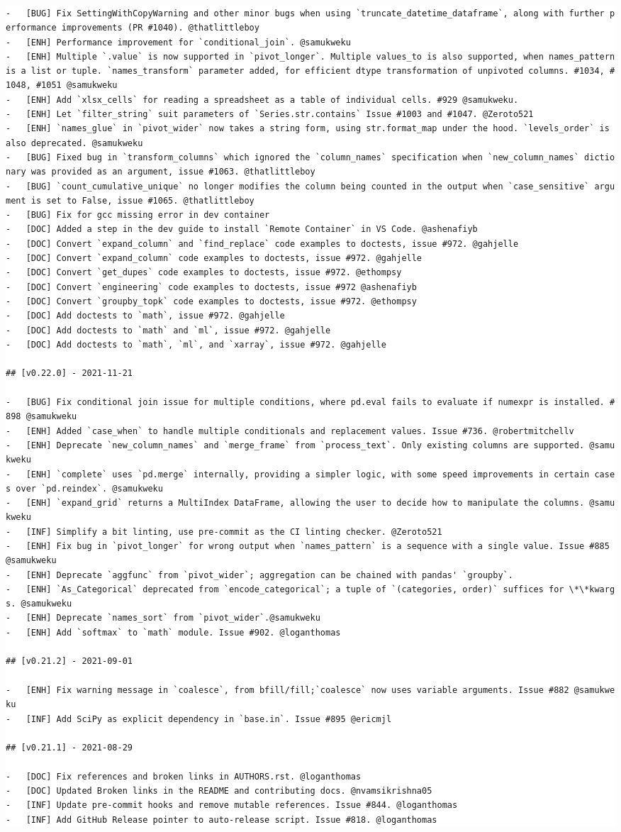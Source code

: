 ```
-   [BUG] Fix SettingWithCopyWarning and other minor bugs when using `truncate_datetime_dataframe`, along with further performance improvements (PR #1040). @thatlittleboy
-   [ENH] Performance improvement for `conditional_join`. @samukweku
-   [ENH] Multiple `.value` is now supported in `pivot_longer`. Multiple values_to is also supported, when names_pattern is a list or tuple. `names_transform` parameter added, for efficient dtype transformation of unpivoted columns. #1034, #1048, #1051 @samukweku
-   [ENH] Add `xlsx_cells` for reading a spreadsheet as a table of individual cells. #929 @samukweku.
-   [ENH] Let `filter_string` suit parameters of `Series.str.contains` Issue #1003 and #1047. @Zeroto521
-   [ENH] `names_glue` in `pivot_wider` now takes a string form, using str.format_map under the hood. `levels_order` is also deprecated. @samukweku
-   [BUG] Fixed bug in `transform_columns` which ignored the `column_names` specification when `new_column_names` dictionary was provided as an argument, issue #1063. @thatlittleboy
-   [BUG] `count_cumulative_unique` no longer modifies the column being counted in the output when `case_sensitive` argument is set to False, issue #1065. @thatlittleboy
-   [BUG] Fix for gcc missing error in dev container
-   [DOC] Added a step in the dev guide to install `Remote Container` in VS Code. @ashenafiyb
-   [DOC] Convert `expand_column` and `find_replace` code examples to doctests, issue #972. @gahjelle
-   [DOC] Convert `expand_column` code examples to doctests, issue #972. @gahjelle
-   [DOC] Convert `get_dupes` code examples to doctests, issue #972. @ethompsy
-   [DOC] Convert `engineering` code examples to doctests, issue #972 @ashenafiyb
-   [DOC] Convert `groupby_topk` code examples to doctests, issue #972. @ethompsy
-   [DOC] Add doctests to `math`, issue #972. @gahjelle
-   [DOC] Add doctests to `math` and `ml`, issue #972. @gahjelle
-   [DOC] Add doctests to `math`, `ml`, and `xarray`, issue #972. @gahjelle

## [v0.22.0] - 2021-11-21

-   [BUG] Fix conditional join issue for multiple conditions, where pd.eval fails to evaluate if numexpr is installed. #898 @samukweku
-   [ENH] Added `case_when` to handle multiple conditionals and replacement values. Issue #736. @robertmitchellv
-   [ENH] Deprecate `new_column_names` and `merge_frame` from `process_text`. Only existing columns are supported. @samukweku
-   [ENH] `complete` uses `pd.merge` internally, providing a simpler logic, with some speed improvements in certain cases over `pd.reindex`. @samukweku
-   [ENH] `expand_grid` returns a MultiIndex DataFrame, allowing the user to decide how to manipulate the columns. @samukweku
-   [INF] Simplify a bit linting, use pre-commit as the CI linting checker. @Zeroto521
-   [ENH] Fix bug in `pivot_longer` for wrong output when `names_pattern` is a sequence with a single value. Issue #885 @samukweku
-   [ENH] Deprecate `aggfunc` from `pivot_wider`; aggregation can be chained with pandas' `groupby`.
-   [ENH] `As_Categorical` deprecated from `encode_categorical`; a tuple of `(categories, order)` suffices for \*\*kwargs. @samukweku
-   [ENH] Deprecate `names_sort` from `pivot_wider`.@samukweku
-   [ENH] Add `softmax` to `math` module. Issue #902. @loganthomas

## [v0.21.2] - 2021-09-01

-   [ENH] Fix warning message in `coalesce`, from bfill/fill;`coalesce` now uses variable arguments. Issue #882 @samukweku
-   [INF] Add SciPy as explicit dependency in `base.in`. Issue #895 @ericmjl

## [v0.21.1] - 2021-08-29

-   [DOC] Fix references and broken links in AUTHORS.rst. @loganthomas
-   [DOC] Updated Broken links in the README and contributing docs. @nvamsikrishna05
-   [INF] Update pre-commit hooks and remove mutable references. Issue #844. @loganthomas
-   [INF] Add GitHub Release pointer to auto-release script. Issue #818. @loganthomas
```

[Unreleased]: https://github.com/pyjanitor-devs/pyjanitor/compare/v0.23.1...HEAD
[v0.23.1]: https://github.com/pyjanitor-devs/pyjanitor/compare/v0.22.0...v0.23.1
[v0.22.0]: https://github.com/pyjanitor-devs/pyjanitor/compare/v0.21.2...v0.22.0
[v0.21.2]: https://github.com/pyjanitor-devs/pyjanitor/compare/v0.21.1...v0.21.2
[v0.21.1]: https://github.com/pyjanitor-devs/pyjanitor/compare/v0.21.0...v0.21.1
[v0.21.0]: https://github.com/pyjanitor-devs/pyjanitor/compare/v0.20.14...v0.21.0
[v0.20.14]: https://github.com/pyjanitor-devs/pyjanitor/compare/v0.20.13...v0.20.14
[v0.20.13]: https://github.com/pyjanitor-devs/pyjanitor/compare/v0.20.12...v0.20.13
[v0.20.12]: https://github.com/pyjanitor-devs/pyjanitor/compare/v0.20.11...v0.20.12
[v0.20.11]: https://github.com/pyjanitor-devs/pyjanitor/compare/v0.20.10...v0.20.11
[v0.20.10]: https://github.com/pyjanitor-devs/pyjanitor/compare/v0.20.9...v0.20.10
[v0.20.9]: https://github.com/pyjanitor-devs/pyjanitor/compare/v0.20.8...v0.20.9
[v0.20.8]: https://github.com/pyjanitor-devs/pyjanitor/compare/v0.20.7...v0.20.8
[v0.20.7]: https://github.com/pyjanitor-devs/pyjanitor/compare/v0.20.5...v0.20.7
[v0.20.6]: https://github.com/pyjanitor-devs/pyjanitor/compare/v0.20.5...v0.20.7
[v0.20.5]: https://github.com/pyjanitor-devs/pyjanitor/compare/v0.20.1...v0.20.5
[v0.20.1]: https://github.com/pyjanitor-devs/pyjanitor/compare/v0.20.0...v0.20.1
[v0.20.0]: https://github.com/pyjanitor-devs/pyjanitor/compare/v0.19.0...v0.20.0
[v0.19.0]: https://github.com/pyjanitor-devs/pyjanitor/compare/v0.18.3...v0.19.0
[v0.18.3]: https://github.com/pyjanitor-devs/pyjanitor/compare/v0.18.2...v0.18.3
[v0.18.2]: https://github.com/pyjanitor-devs/pyjanitor/compare/v0.18.1...v0.18.2
[v0.18.1]: https://github.com/pyjanitor-devs/pyjanitor/compare/v0.18.0...v0.18.1
[Unreleased]: https://github.com/pyjanitor-devs/pyjanitor/compare/v0.23.1...HEAD
[v0.23.1]: https://github.com/pyjanitor-devs/pyjanitor/compare/v0.22.0...v0.23.1
[v0.22.0]: https://github.com/pyjanitor-devs/pyjanitor/compare/v0.21.2...v0.22.0
[v0.21.2]: https://github.com/pyjanitor-devs/pyjanitor/compare/v0.21.1...v0.21.2
[v0.21.1]: https://github.com/pyjanitor-devs/pyjanitor/compare/v0.21.0...v0.21.1
[v0.21.0]: https://github.com/pyjanitor-devs/pyjanitor/compare/v0.20.14...v0.21.0
[v0.20.14]: https://github.com/pyjanitor-devs/pyjanitor/compare/v0.20.13...v0.20.14
[v0.20.13]: https://github.com/pyjanitor-devs/pyjanitor/compare/v0.20.12...v0.20.13
[v0.20.12]: https://github.com/pyjanitor-devs/pyjanitor/compare/v0.20.11...v0.20.12
[v0.20.11]: https://github.com/pyjanitor-devs/pyjanitor/compare/v0.20.10...v0.20.11
[v0.20.10]: https://github.com/pyjanitor-devs/pyjanitor/compare/v0.20.9...v0.20.10
[v0.20.9]: https://github.com/pyjanitor-devs/pyjanitor/compare/v0.20.8...v0.20.9
[v0.20.8]: https://github.com/pyjanitor-devs/pyjanitor/compare/v0.20.7...v0.20.8
[v0.20.7]: https://github.com/pyjanitor-devs/pyjanitor/compare/v0.20.5...v0.20.7
[v0.20.6]: https://github.com/pyjanitor-devs/pyjanitor/compare/v0.20.5...v0.20.7
[v0.20.5]: https://github.com/pyjanitor-devs/pyjanitor/compare/v0.20.1...v0.20.5
[v0.20.1]: https://github.com/pyjanitor-devs/pyjanitor/compare/v0.20.0...v0.20.1
[v0.20.0]: https://github.com/pyjanitor-devs/pyjanitor/compare/v0.19.0...v0.20.0
[v0.19.0]: https://github.com/pyjanitor-devs/pyjanitor/compare/v0.18.3...v0.19.0
[v0.18.3]: https://github.com/pyjanitor-devs/pyjanitor/compare/v0.18.2...v0.18.3
[v0.18.2]: https://github.com/pyjanitor-devs/pyjanitor/compare/v0.18.1...v0.18.2
[v0.18.1]: https://github.com/pyjanitor-devs/pyjanitor/compare/v0.18.0...v0.18.1